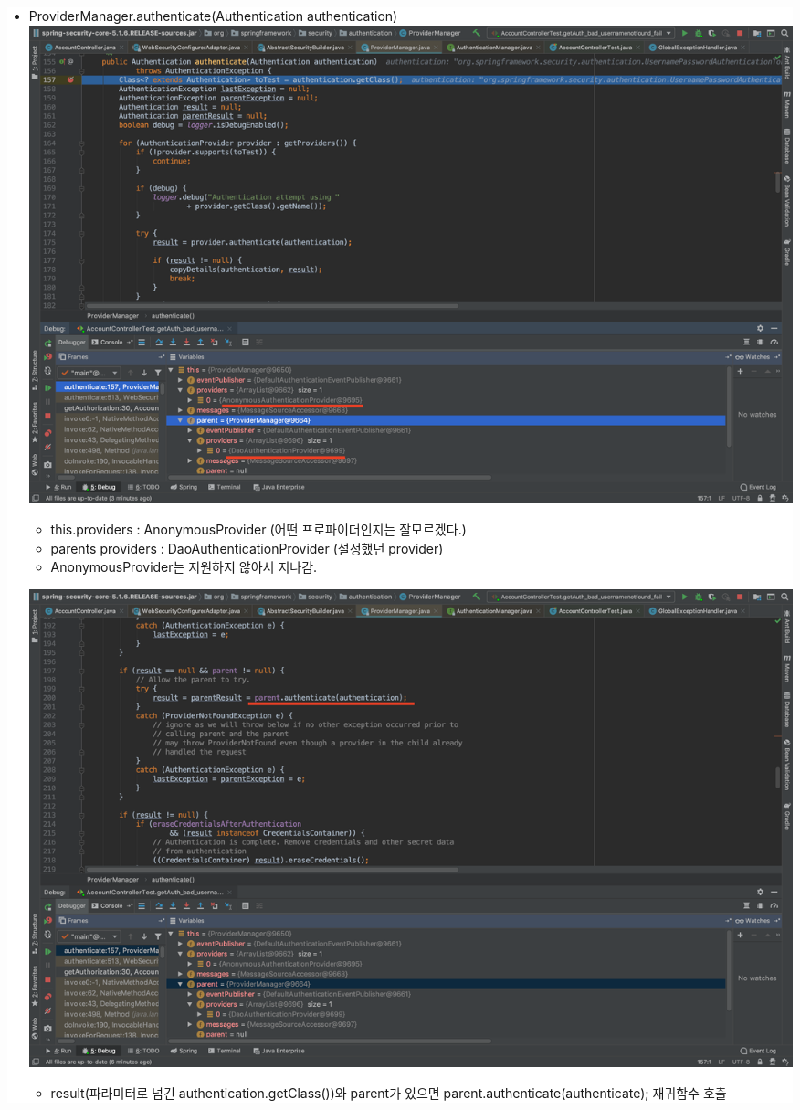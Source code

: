 - ProviderManager.authenticate(Authentication authentication)
  ![notfound6](/images/springsecurity/usernamenotfoundexception/notfound6.png)
  - this.providers : AnonymousProvider (어떤 프로파이더인지는 잘모르겠다.)
  - parents providers : DaoAuthenticationProvider (설정했던 provider)
  - AnonymousProvider는 지원하지 않아서 지나감.
  
  ![notfound7](/images/springsecurity/usernamenotfoundexception/notfound7.png)
  - result(파라미터로 넘긴 authentication.getClass())와 parent가 있으면 parent.authenticate(authenticate); 재귀함수 호출
  
